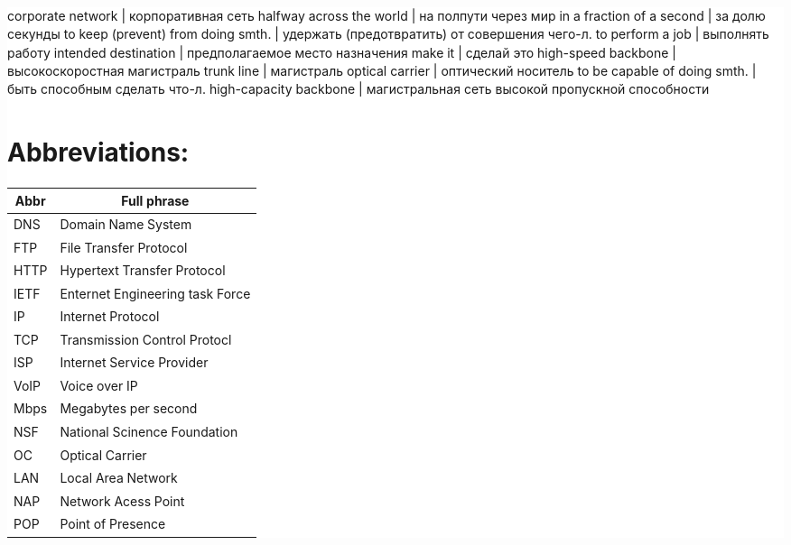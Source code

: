 corporate network | корпоративная сеть
halfway across the world | на полпути через мир
in a fraction of a second | за долю секунды
to keep (prevent) from doing smth. | удержать (предотвратить) от совершения чего-л.
to perform a job | выполнять работу
intended destination | предполагаемое место назначения
make it | сделай это
high-speed backbone | высокоскоростная магистраль
trunk line | магистраль
optical carrier | оптический носитель
to be capable of doing smth. | быть способным сделать что-л.
high-capacity backbone | магистральная сеть высокой пропускной способности


# Abbreviations:
Abbr | Full phrase
-----|------------
DNS | Domain Name System
FTP | File Transfer Protocol
HTTP | Hypertext Transfer Protocol
IETF | Enternet Engineering task Force
IP | Internet Protocol
TCP | Transmission Control Protocl
ISP | Internet Service Provider
VoIP | Voice over IP
Mbps | Megabytes per second
NSF | National Scinence Foundation
ОС | Optical Carrier
LAN | Local Area Network
NAP | Network Acess Point
POP | Point of Presence
